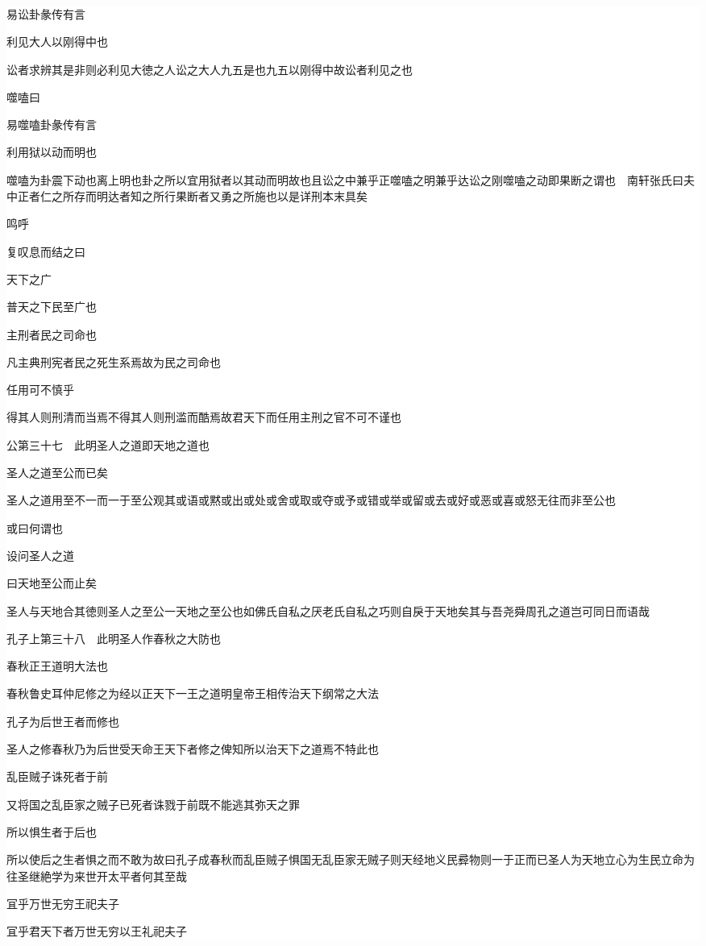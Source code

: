 易讼卦彖传有言  

利见大人以刚得中也  

讼者求辨其是非则必利见大徳之人讼之大人九五是也九五以刚得中故讼者利见之也  

噬嗑曰  

易噬嗑卦彖传有言  

利用狱以动而明也  

噬嗑为卦震下动也离上明也卦之所以宜用狱者以其动而明故也且讼之中兼乎正噬嗑之明兼乎达讼之刚噬嗑之动即果断之谓也　南轩张氏曰夫中正者仁之所存而明达者知之所行果断者又勇之所施也以是详刑本末具矣  

鸣呼  

复叹息而结之曰  

天下之广  

普天之下民至广也  

主刑者民之司命也  

凡主典刑宪者民之死生系焉故为民之司命也  

任用可不慎乎  

得其人则刑清而当焉不得其人则刑滥而酷焉故君天下而任用主刑之官不可不谨也  

公第三十七　此明圣人之道即天地之道也  

圣人之道至公而已矣  

圣人之道用至不一而一于至公观其或语或黙或出或处或舍或取或夺或予或错或举或留或去或好或恶或喜或怒无往而非至公也  

或曰何谓也  

设问圣人之道  

曰天地至公而止矣  

圣人与天地合其徳则圣人之至公一天地之至公也如佛氏自私之厌老氏自私之巧则自戾于天地矣其与吾尧舜周孔之道岂可同日而语哉  

孔子上第三十八　此明圣人作春秋之大防也  

春秋正王道明大法也  

春秋鲁史耳仲尼修之为经以正天下一王之道明皇帝王相传治天下纲常之大法  

孔子为后世王者而修也  

圣人之修春秋乃为后世受天命王天下者修之俾知所以治天下之道焉不特此也  

乱臣贼子诛死者于前  

又将国之乱臣家之贼子已死者诛戮于前既不能逃其弥天之罪  

所以惧生者于后也  

所以使后之生者惧之而不敢为故曰孔子成春秋而乱臣贼子惧国无乱臣家无贼子则天经地义民彛物则一于正而已圣人为天地立心为生民立命为往圣继絶学为来世开太平者何其至哉  

冝乎万世无穷王祀夫子  

冝乎君天下者万世无穷以王礼祀夫子  
